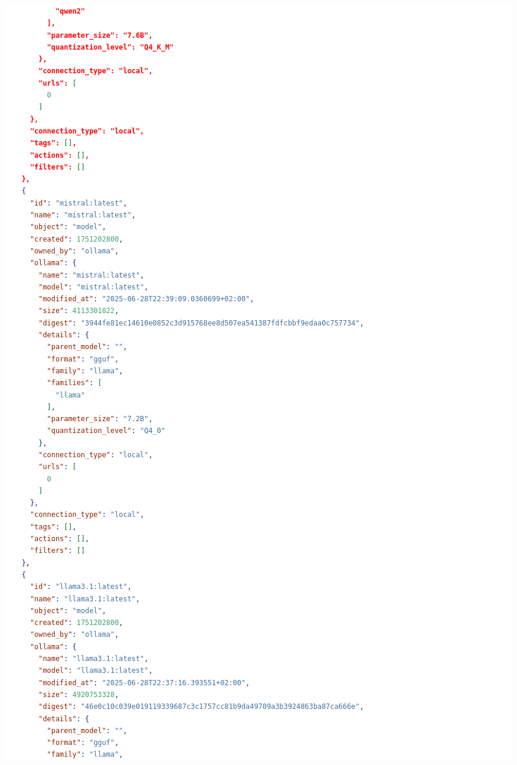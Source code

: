 ```JSON
            "qwen2"
          ],
          "parameter_size": "7.6B",
          "quantization_level": "Q4_K_M"
        },
        "connection_type": "local",
        "urls": [
          0
        ]
      },
      "connection_type": "local",
      "tags": [],
      "actions": [],
      "filters": []
    },
    {
      "id": "mistral:latest",
      "name": "mistral:latest",
      "object": "model",
      "created": 1751202800,
      "owned_by": "ollama",
      "ollama": {
        "name": "mistral:latest",
        "model": "mistral:latest",
        "modified_at": "2025-06-28T22:39:09.0360699+02:00",
        "size": 4113301822,
        "digest": "3944fe81ec14610e0852c3d915768ee8d507ea541387fdfcbbf9edaa0c757734",
        "details": {
          "parent_model": "",
          "format": "gguf",
          "family": "llama",
          "families": [
            "llama"
          ],
          "parameter_size": "7.2B",
          "quantization_level": "Q4_0"
        },
        "connection_type": "local",
        "urls": [
          0
        ]
      },
      "connection_type": "local",
      "tags": [],
      "actions": [],
      "filters": []
    },
    {
      "id": "llama3.1:latest",
      "name": "llama3.1:latest",
      "object": "model",
      "created": 1751202800,
      "owned_by": "ollama",
      "ollama": {
        "name": "llama3.1:latest",
        "model": "llama3.1:latest",
        "modified_at": "2025-06-28T22:37:16.393551+02:00",
        "size": 4920753328,
        "digest": "46e0c10c039e019119339687c3c1757cc81b9da49709a3b3924863ba87ca666e",
        "details": {
          "parent_model": "",
          "format": "gguf",
          "family": "llama",
```